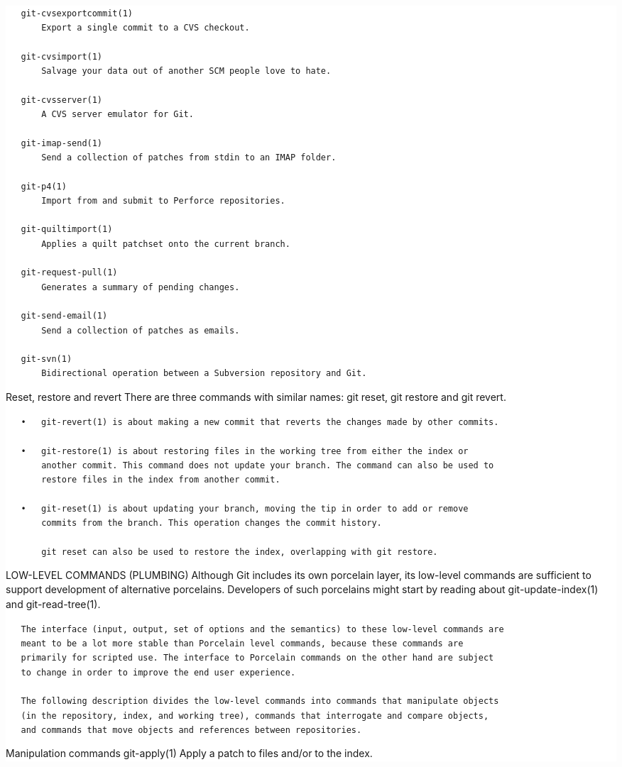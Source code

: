        git-cvsexportcommit(1)
           Export a single commit to a CVS checkout.

       git-cvsimport(1)
           Salvage your data out of another SCM people love to hate.

       git-cvsserver(1)
           A CVS server emulator for Git.

       git-imap-send(1)
           Send a collection of patches from stdin to an IMAP folder.

       git-p4(1)
           Import from and submit to Perforce repositories.

       git-quiltimport(1)
           Applies a quilt patchset onto the current branch.

       git-request-pull(1)
           Generates a summary of pending changes.

       git-send-email(1)
           Send a collection of patches as emails.

       git-svn(1)
           Bidirectional operation between a Subversion repository and Git.

   Reset, restore and revert
       There are three commands with similar names: git reset, git restore and git revert.

       •   git-revert(1) is about making a new commit that reverts the changes made by other commits.

       •   git-restore(1) is about restoring files in the working tree from either the index or
           another commit. This command does not update your branch. The command can also be used to
           restore files in the index from another commit.

       •   git-reset(1) is about updating your branch, moving the tip in order to add or remove
           commits from the branch. This operation changes the commit history.

           git reset can also be used to restore the index, overlapping with git restore.

LOW-LEVEL COMMANDS (PLUMBING)
       Although Git includes its own porcelain layer, its low-level commands are sufficient to support
       development of alternative porcelains. Developers of such porcelains might start by reading
       about git-update-index(1) and git-read-tree(1).

       The interface (input, output, set of options and the semantics) to these low-level commands are
       meant to be a lot more stable than Porcelain level commands, because these commands are
       primarily for scripted use. The interface to Porcelain commands on the other hand are subject
       to change in order to improve the end user experience.

       The following description divides the low-level commands into commands that manipulate objects
       (in the repository, index, and working tree), commands that interrogate and compare objects,
       and commands that move objects and references between repositories.

   Manipulation commands
       git-apply(1)
           Apply a patch to files and/or to the index.

